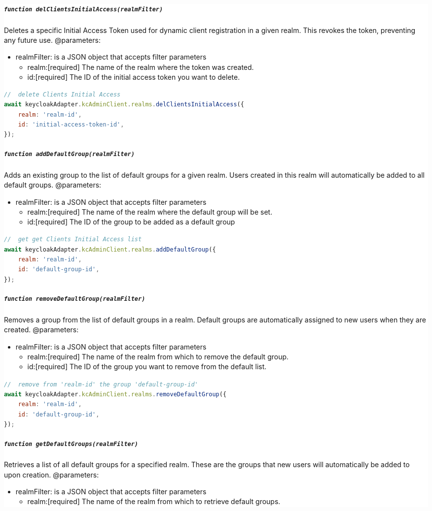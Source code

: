 

##### `function delClientsInitialAccess(realmFilter)`
Deletes a specific Initial Access Token used for dynamic client registration in a given realm.
This revokes the token, preventing any future use.
@parameters:
- realmFilter: is a JSON object that accepts filter parameters
  - realm:[required] The name of the realm where the token was created.
  - id:[required] The ID of the initial access token you want to delete.
```js
//  delete Clients Initial Access
await keycloakAdapter.kcAdminClient.realms.delClientsInitialAccess({
    realm: 'realm-id',
    id: 'initial-access-token-id',
});
```


##### `function addDefaultGroup(realmFilter)`
Adds an existing group to the list of default groups for a given realm.
Users created in this realm will automatically be added to all default groups.
@parameters:
- realmFilter: is a JSON object that accepts filter parameters
  - realm:[required] The name of the realm where the default group will be set.
  - id:[required] The ID of the group to be added as a default group
```js
//  get get Clients Initial Access list
await keycloakAdapter.kcAdminClient.realms.addDefaultGroup({
    realm: 'realm-id',
    id: 'default-group-id',
});
```

##### `function removeDefaultGroup(realmFilter)`
Removes a group from the list of default groups in a realm. 
Default groups are automatically assigned to new users when they are created.
@parameters:
- realmFilter: is a JSON object that accepts filter parameters
  - realm:[required] The name of the realm from which to remove the default group.
  - id:[required] The ID of the group you want to remove from the default list.
```js
//  remove from 'realm-id' the group 'default-group-id'
await keycloakAdapter.kcAdminClient.realms.removeDefaultGroup({
    realm: 'realm-id',
    id: 'default-group-id',
});
```


##### `function getDefaultGroups(realmFilter)`
Retrieves a list of all default groups for a specified realm.
These are the groups that new users will automatically be added to upon creation.
@parameters:
- realmFilter: is a JSON object that accepts filter parameters
  - realm:[required] The name of the realm from which to retrieve default groups.
  